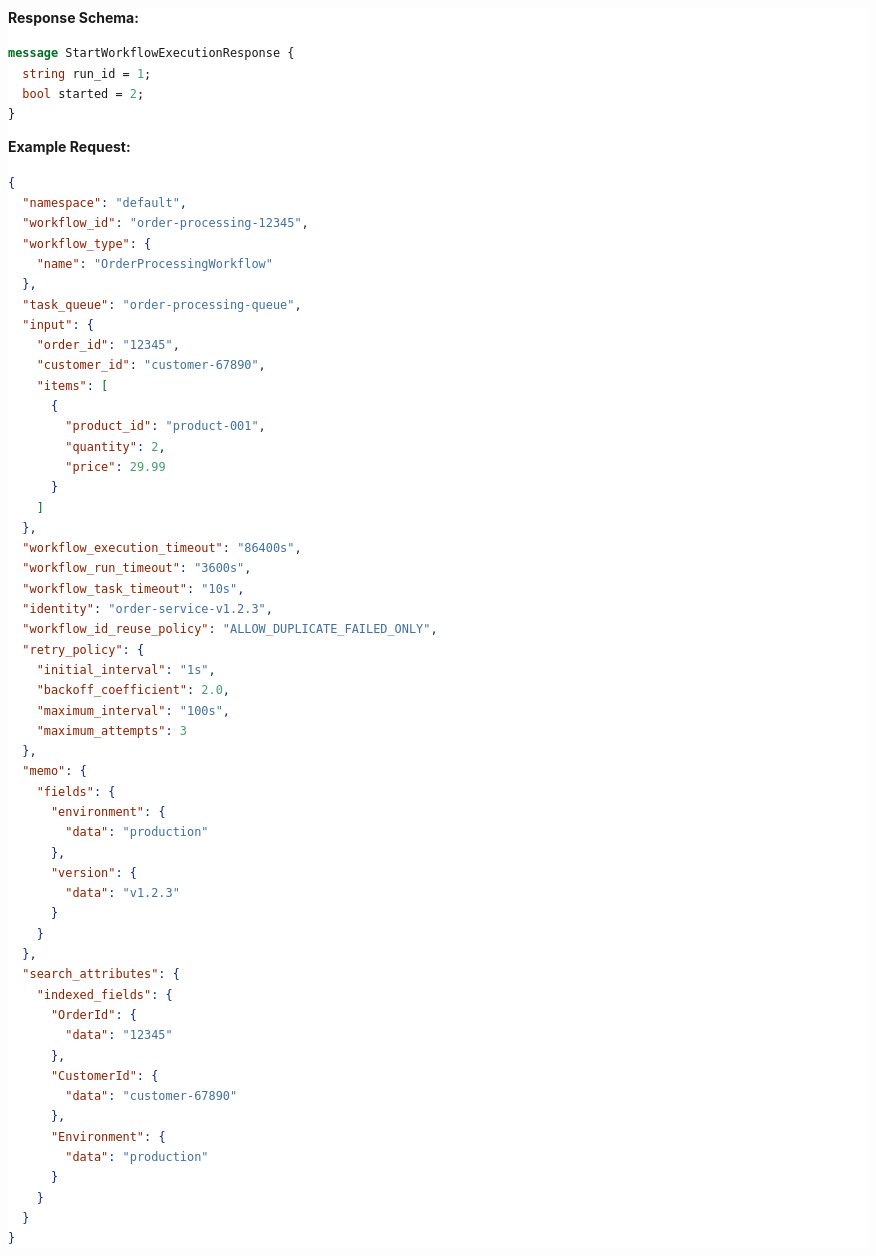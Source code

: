 **Response Schema:**
```protobuf
message StartWorkflowExecutionResponse {
  string run_id = 1;
  bool started = 2;
}
```

**Example Request:**
```json
{
  "namespace": "default",
  "workflow_id": "order-processing-12345",
  "workflow_type": {
    "name": "OrderProcessingWorkflow"
  },
  "task_queue": "order-processing-queue",
  "input": {
    "order_id": "12345",
    "customer_id": "customer-67890",
    "items": [
      {
        "product_id": "product-001",
        "quantity": 2,
        "price": 29.99
      }
    ]
  },
  "workflow_execution_timeout": "86400s",
  "workflow_run_timeout": "3600s",
  "workflow_task_timeout": "10s",
  "identity": "order-service-v1.2.3",
  "workflow_id_reuse_policy": "ALLOW_DUPLICATE_FAILED_ONLY",
  "retry_policy": {
    "initial_interval": "1s",
    "backoff_coefficient": 2.0,
    "maximum_interval": "100s",
    "maximum_attempts": 3
  },
  "memo": {
    "fields": {
      "environment": {
        "data": "production"
      },
      "version": {
        "data": "v1.2.3"
      }
    }
  },
  "search_attributes": {
    "indexed_fields": {
      "OrderId": {
        "data": "12345"
      },
      "CustomerId": {
        "data": "customer-67890"
      },
      "Environment": {
        "data": "production"
      }
    }
  }
}
```
